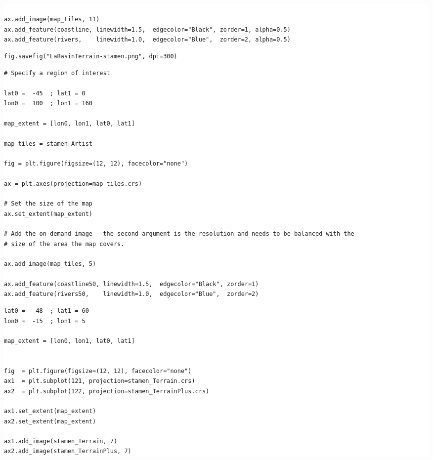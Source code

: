 ```{code-cell} ipython3

ax.add_image(map_tiles, 11)
ax.add_feature(coastline, linewidth=1.5,  edgecolor="Black", zorder=1, alpha=0.5)
ax.add_feature(rivers,    linewidth=1.0,  edgecolor="Blue",  zorder=2, alpha=0.5)
```

```{code-cell} ipython3
fig.savefig("LaBasinTerrain-stamen.png", dpi=300)
```

```{code-cell} ipython3
# Specify a region of interest

lat0 =  -45  ; lat1 = 0
lon0 =  100  ; lon1 = 160

map_extent = [lon0, lon1, lat0, lat1]

map_tiles = stamen_Artist

fig = plt.figure(figsize=(12, 12), facecolor="none")

ax = plt.axes(projection=map_tiles.crs)

# Set the size of the map
ax.set_extent(map_extent)

# Add the on-demand image - the second argument is the resolution and needs to be balanced with the 
# size of the area the map covers. 

ax.add_image(map_tiles, 5)

ax.add_feature(coastline50, linewidth=1.5,  edgecolor="Black", zorder=1)
ax.add_feature(rivers50,    linewidth=1.0,  edgecolor="Blue",  zorder=2)
```

```{code-cell} ipython3
lat0 =   48  ; lat1 = 60
lon0 =  -15  ; lon1 = 5

map_extent = [lon0, lon1, lat0, lat1]


fig  = plt.figure(figsize=(12, 12), facecolor="none")
ax1  = plt.subplot(121, projection=stamen_Terrain.crs)
ax2  = plt.subplot(122, projection=stamen_TerrainPlus.crs)

ax1.set_extent(map_extent)
ax2.set_extent(map_extent)

ax1.add_image(stamen_Terrain, 7)
ax2.add_image(stamen_TerrainPlus, 7)
```
